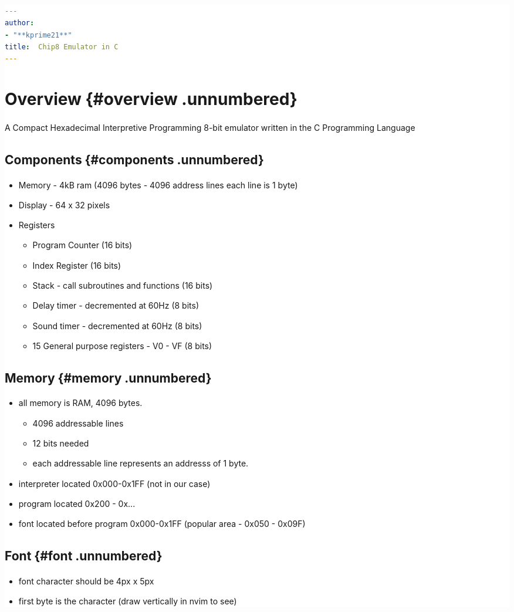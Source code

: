 ```yaml
---
author:
- "**kprime21**"
title:  Chip8 Emulator in C
---
```


# Overview {#overview .unnumbered}

A Compact Hexadecimal Interpretive Programming 8-bit emulator written in
the C Programming Language

## Components {#components .unnumbered}

-   Memory - 4kB ram (4096 bytes - 4096 address lines each line is 1
    byte)

-   Display - 64 x 32 pixels

-   Registers

    -   Program Counter (16 bits)

    -   Index Register (16 bits)

    -   Stack - call subroutines and functions (16 bits)

    -   Delay timer - decremented at 60Hz (8 bits)

    -   Sound timer - decremented at 60Hz (8 bits)

    -   15 General purpose registers - V0 - VF (8 bits)

## Memory {#memory .unnumbered}

-   all memory is RAM, 4096 bytes.

    -   4096 addressable lines

    -   12 bits needed

    -   each addressable line represents an addresss of 1 byte.

-   interpreter located 0x000-0x1FF (not in our case)

-   program located 0x200 - 0x\...

-   font located before program 0x000-0x1FF (popular area - 0x050 -
    0x09F)

## Font {#font .unnumbered}

-   font character should be 4px x 5px

-   first byte is the character (draw vertically in nvim to see)
